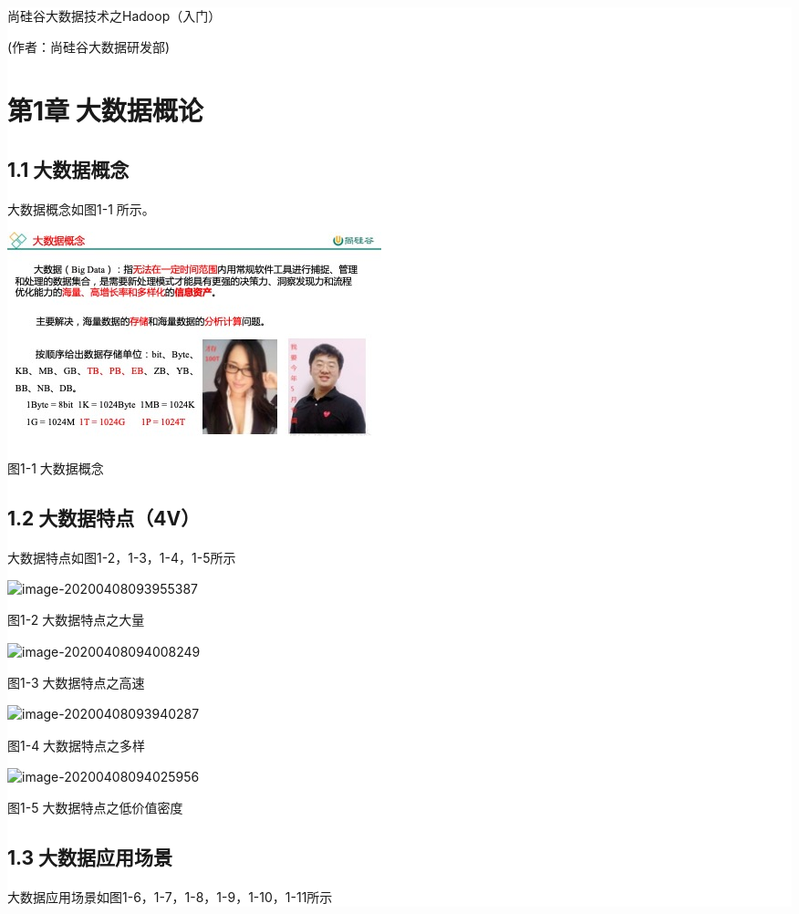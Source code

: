 尚硅谷大数据技术之Hadoop（入门）

 (作者：尚硅谷大数据研发部)

 

 

# 第1章 大数据概论

## 1.1 大数据概念

大数据概念如图1-1 所示。

![img](%E5%B0%9A%E7%A1%85%E8%B0%B7%E5%A4%A7%E6%95%B0%E6%8D%AE%E6%8A%80%E6%9C%AF%E4%B9%8BHadoop%EF%BC%88%E5%85%A5%E9%97%A8%EF%BC%89.assets/1586307990945-97e75054-ced5-4fce-aa5c-8cf15c5557cb.jpeg)

图1-1 大数据概念

## 1.2 大数据特点（4V）

大数据特点如图1-2，1-3，1-4，1-5所示

![image-20200408093955387](https://sumomoriaty.oss-cn-beijing.aliyuncs.com/image-20200408093955387.png)

图1-2 大数据特点之大量

![image-20200408094008249](https://sumomoriaty.oss-cn-beijing.aliyuncs.com/image-20200408094008249.png)

图1-3 大数据特点之高速

![image-20200408093940287](https://sumomoriaty.oss-cn-beijing.aliyuncs.com/image-20200408093940287.png)

图1-4 大数据特点之多样

![image-20200408094025956](https://sumomoriaty.oss-cn-beijing.aliyuncs.com/image-20200408094025956.png)

图1-5 大数据特点之低价值密度

## 1.3 大数据应用场景

大数据应用场景如图1-6，1-7，1-8，1-9，1-10，1-11所示
